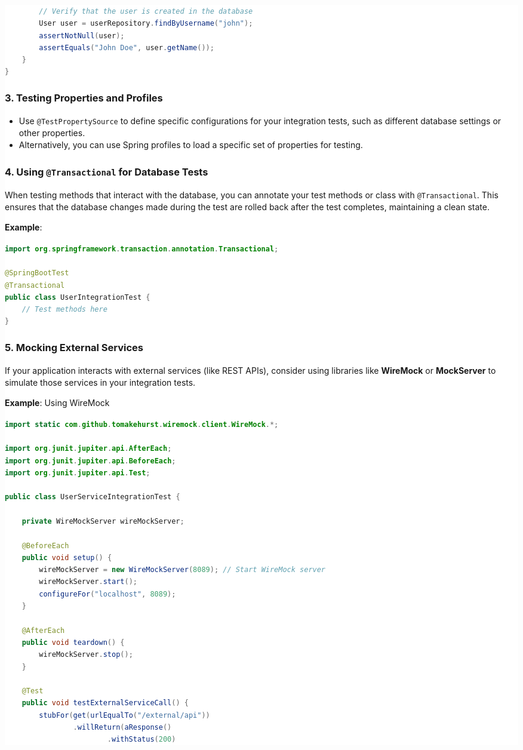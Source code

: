 ```java
        // Verify that the user is created in the database
        User user = userRepository.findByUsername("john");
        assertNotNull(user);
        assertEquals("John Doe", user.getName());
    }
}
```

### 3. **Testing Properties and Profiles**

- Use `@TestPropertySource` to define specific configurations for your integration tests, such as different database settings or other properties.
- Alternatively, you can use Spring profiles to load a specific set of properties for testing.

### 4. **Using `@Transactional` for Database Tests**

When testing methods that interact with the database, you can annotate your test methods or class with `@Transactional`. This ensures that the database changes made during the test are rolled back after the test completes, maintaining a clean state.

**Example**:
```java
import org.springframework.transaction.annotation.Transactional;

@SpringBootTest
@Transactional
public class UserIntegrationTest {
    // Test methods here
}
```

### 5. **Mocking External Services**

If your application interacts with external services (like REST APIs), consider using libraries like **WireMock** or **MockServer** to simulate those services in your integration tests.

**Example**: Using WireMock
```java
import static com.github.tomakehurst.wiremock.client.WireMock.*;

import org.junit.jupiter.api.AfterEach;
import org.junit.jupiter.api.BeforeEach;
import org.junit.jupiter.api.Test;

public class UserServiceIntegrationTest {

    private WireMockServer wireMockServer;

    @BeforeEach
    public void setup() {
        wireMockServer = new WireMockServer(8089); // Start WireMock server
        wireMockServer.start();
        configureFor("localhost", 8089);
    }

    @AfterEach
    public void teardown() {
        wireMockServer.stop();
    }

    @Test
    public void testExternalServiceCall() {
        stubFor(get(urlEqualTo("/external/api"))
                .willReturn(aResponse()
                        .withStatus(200)
```